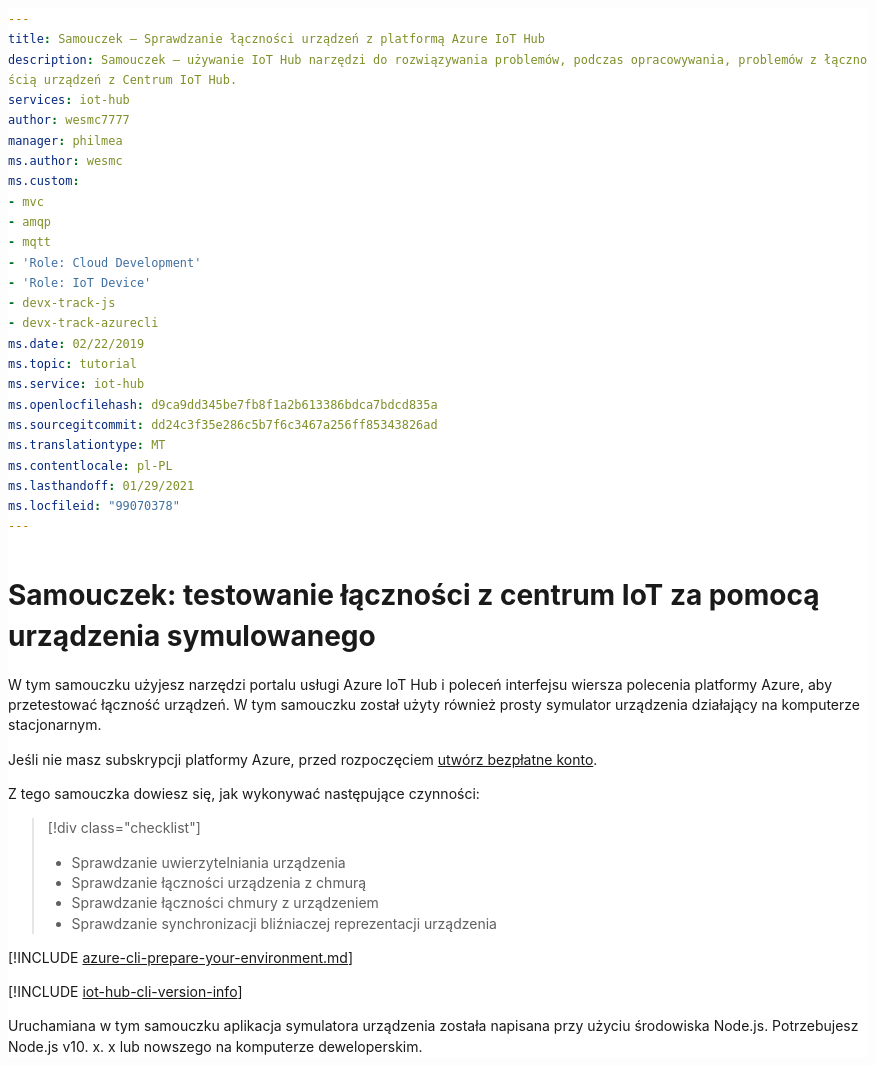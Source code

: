 ```yaml
---
title: Samouczek — Sprawdzanie łączności urządzeń z platformą Azure IoT Hub
description: Samouczek — używanie IoT Hub narzędzi do rozwiązywania problemów, podczas opracowywania, problemów z łącznością urządzeń z Centrum IoT Hub.
services: iot-hub
author: wesmc7777
manager: philmea
ms.author: wesmc
ms.custom:
- mvc
- amqp
- mqtt
- 'Role: Cloud Development'
- 'Role: IoT Device'
- devx-track-js
- devx-track-azurecli
ms.date: 02/22/2019
ms.topic: tutorial
ms.service: iot-hub
ms.openlocfilehash: d9ca9dd345be7fb8f1a2b613386bdca7bdcd835a
ms.sourcegitcommit: dd24c3f35e286c5b7f6c3467a256ff85343826ad
ms.translationtype: MT
ms.contentlocale: pl-PL
ms.lasthandoff: 01/29/2021
ms.locfileid: "99070378"
---
```

# <a name="tutorial-use-a-simulated-device-to-test-connectivity-with-your-iot-hub"></a>Samouczek: testowanie łączności z centrum IoT za pomocą urządzenia symulowanego

W tym samouczku użyjesz narzędzi portalu usługi Azure IoT Hub i poleceń interfejsu wiersza polecenia platformy Azure, aby przetestować łączność urządzeń. W tym samouczku został użyty również prosty symulator urządzenia działający na komputerze stacjonarnym.

Jeśli nie masz subskrypcji platformy Azure, przed rozpoczęciem [utwórz bezpłatne konto](https://azure.microsoft.com/free/).

Z tego samouczka dowiesz się, jak wykonywać następujące czynności:
> [!div class="checklist"]
> * Sprawdzanie uwierzytelniania urządzenia
> * Sprawdzanie łączności urządzenia z chmurą
> * Sprawdzanie łączności chmury z urządzeniem
> * Sprawdzanie synchronizacji bliźniaczej reprezentacji urządzenia

[!INCLUDE [azure-cli-prepare-your-environment.md](../../includes/azure-cli-prepare-your-environment.md)]

[!INCLUDE [iot-hub-cli-version-info](../../includes/iot-hub-cli-version-info.md)]

Uruchamiana w tym samouczku aplikacja symulatora urządzenia została napisana przy użyciu środowiska Node.js. Potrzebujesz Node.js v10. x. x lub nowszego na komputerze deweloperskim.
